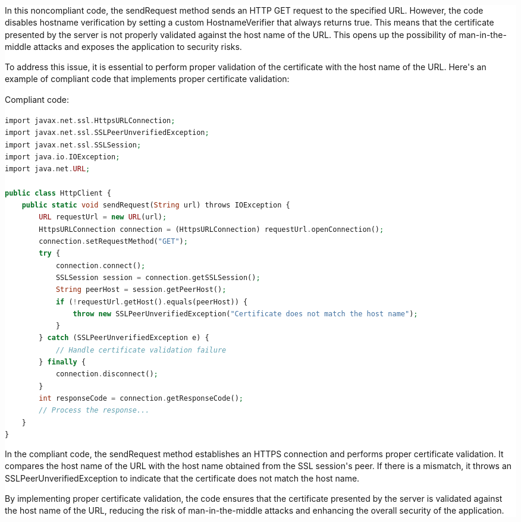 In this noncompliant code, the sendRequest method sends an HTTP GET request to the specified URL. However, the code disables hostname verification by setting a custom HostnameVerifier that always returns true. This means that the certificate presented by the server is not properly validated against the host name of the URL. This opens up the possibility of man-in-the-middle attacks and exposes the application to security risks.


To address this issue, it is essential to perform proper validation of the certificate with the host name of the URL. Here's an example of compliant code that implements proper certificate validation:






<span class="d-inline-block p-2 mr-1 v-align-middle bg-green-000"></span>Compliant code:


```php
import javax.net.ssl.HttpsURLConnection;
import javax.net.ssl.SSLPeerUnverifiedException;
import javax.net.ssl.SSLSession;
import java.io.IOException;
import java.net.URL;

public class HttpClient {
    public static void sendRequest(String url) throws IOException {
        URL requestUrl = new URL(url);
        HttpsURLConnection connection = (HttpsURLConnection) requestUrl.openConnection();
        connection.setRequestMethod("GET");
        try {
            connection.connect();
            SSLSession session = connection.getSSLSession();
            String peerHost = session.getPeerHost();
            if (!requestUrl.getHost().equals(peerHost)) {
                throw new SSLPeerUnverifiedException("Certificate does not match the host name");
            }
        } catch (SSLPeerUnverifiedException e) {
            // Handle certificate validation failure
        } finally {
            connection.disconnect();
        }
        int responseCode = connection.getResponseCode();
        // Process the response...
    }
}
```


In the compliant code, the sendRequest method establishes an HTTPS connection and performs proper certificate validation. It compares the host name of the URL with the host name obtained from the SSL session's peer. If there is a mismatch, it throws an SSLPeerUnverifiedException to indicate that the certificate does not match the host name.

By implementing proper certificate validation, the code ensures that the certificate presented by the server is validated against the host name of the URL, reducing the risk of man-in-the-middle attacks and enhancing the overall security of the application.
